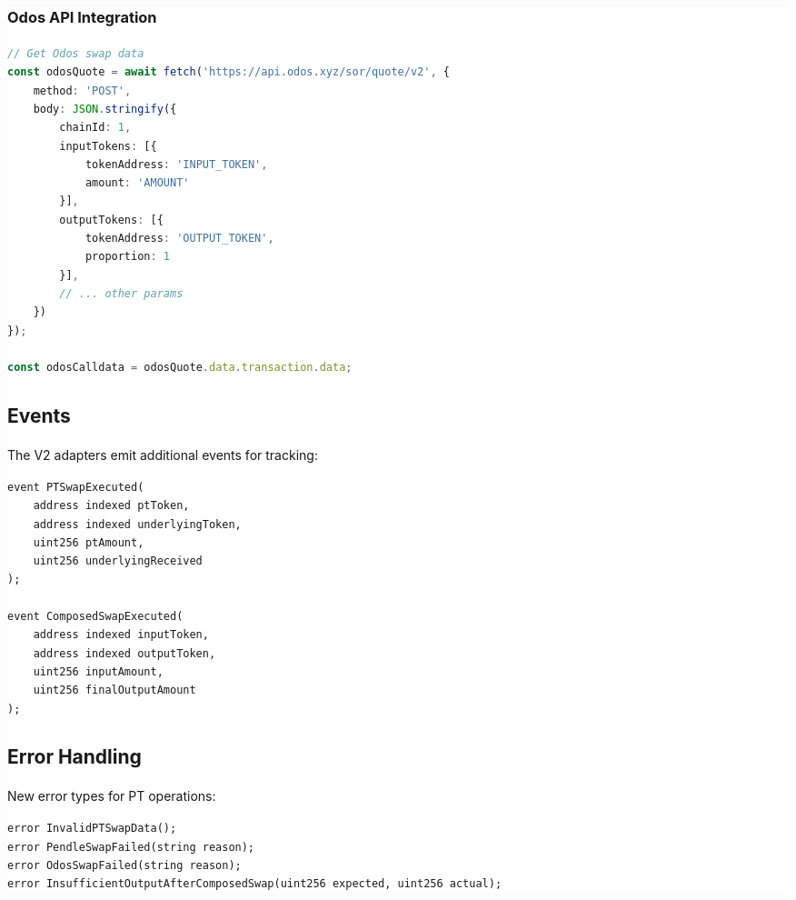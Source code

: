 ### Odos API Integration

```typescript
// Get Odos swap data
const odosQuote = await fetch('https://api.odos.xyz/sor/quote/v2', {
    method: 'POST',
    body: JSON.stringify({
        chainId: 1,
        inputTokens: [{
            tokenAddress: 'INPUT_TOKEN',
            amount: 'AMOUNT'
        }],
        outputTokens: [{
            tokenAddress: 'OUTPUT_TOKEN',
            proportion: 1
        }],
        // ... other params
    })
});

const odosCalldata = odosQuote.data.transaction.data;
```

## Events

The V2 adapters emit additional events for tracking:

```solidity
event PTSwapExecuted(
    address indexed ptToken,
    address indexed underlyingToken,
    uint256 ptAmount,
    uint256 underlyingReceived
);

event ComposedSwapExecuted(
    address indexed inputToken,
    address indexed outputToken,
    uint256 inputAmount,
    uint256 finalOutputAmount
);
```

## Error Handling

New error types for PT operations:

```solidity
error InvalidPTSwapData();
error PendleSwapFailed(string reason);
error OdosSwapFailed(string reason);
error InsufficientOutputAfterComposedSwap(uint256 expected, uint256 actual);
```
